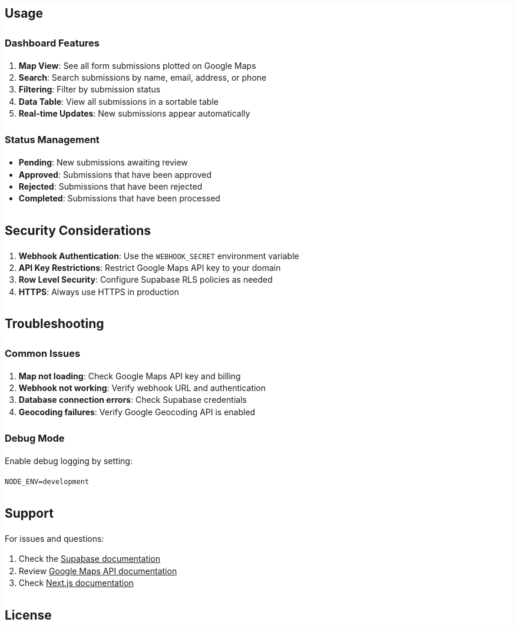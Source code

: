 ## Usage

### Dashboard Features

1. **Map View**: See all form submissions plotted on Google Maps
2. **Search**: Search submissions by name, email, address, or phone
3. **Filtering**: Filter by submission status
4. **Data Table**: View all submissions in a sortable table
5. **Real-time Updates**: New submissions appear automatically

### Status Management

- **Pending**: New submissions awaiting review
- **Approved**: Submissions that have been approved
- **Rejected**: Submissions that have been rejected
- **Completed**: Submissions that have been processed

## Security Considerations

1. **Webhook Authentication**: Use the `WEBHOOK_SECRET` environment variable
2. **API Key Restrictions**: Restrict Google Maps API key to your domain
3. **Row Level Security**: Configure Supabase RLS policies as needed
4. **HTTPS**: Always use HTTPS in production

## Troubleshooting

### Common Issues

1. **Map not loading**: Check Google Maps API key and billing
2. **Webhook not working**: Verify webhook URL and authentication
3. **Database connection errors**: Check Supabase credentials
4. **Geocoding failures**: Verify Google Geocoding API is enabled

### Debug Mode

Enable debug logging by setting:

```env
NODE_ENV=development
```

## Support

For issues and questions:

1. Check the [Supabase documentation](https://supabase.com/docs)
2. Review [Google Maps API documentation](https://developers.google.com/maps)
3. Check [Next.js documentation](https://nextjs.org/docs)

## License
